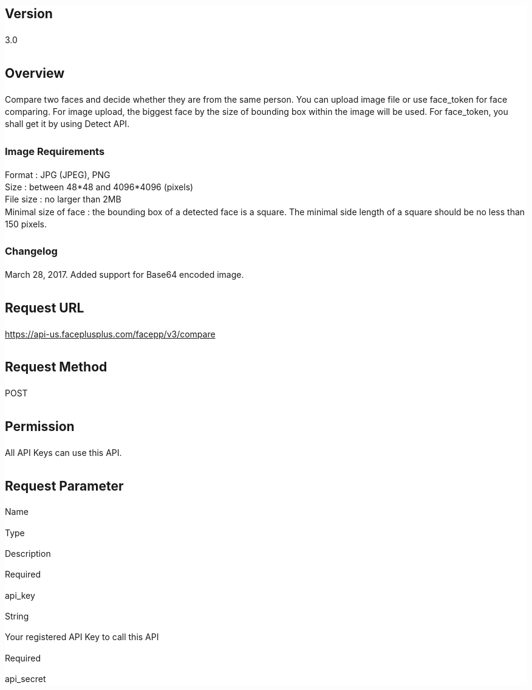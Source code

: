 Version
-------

3.0

Overview
--------

Compare two faces and decide whether they are from the same person. You can upload image file or use face\_token for face comparing. For image upload, the biggest face by the size of bounding box within the image will be used. For face\_token, you shall get it by using Detect API.

### Image Requirements

Format : JPG (JPEG), PNG  
Size : between 48\*48 and 4096\*4096 (pixels)  
File size : no larger than 2MB  
Minimal size of face : the bounding box of a detected face is a square. The minimal side length of a square should be no less than 150 pixels.

### Changelog

March 28, 2017. Added support for Base64 encoded image.

Request URL
-----------

https://api-us.faceplusplus.com/facepp/v3/compare

Request Method
--------------

POST

Permission
----------

All API Keys can use this API.

Request Parameter
-----------------

Name

Type

Description

Required

api\_key

String

Your registered API Key to call this API

Required

api\_secret
